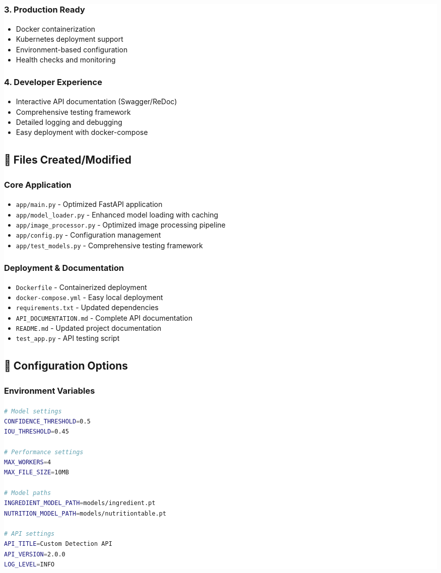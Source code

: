 ### **3. Production Ready**
- Docker containerization
- Kubernetes deployment support
- Environment-based configuration
- Health checks and monitoring

### **4. Developer Experience**
- Interactive API documentation (Swagger/ReDoc)
- Comprehensive testing framework
- Detailed logging and debugging
- Easy deployment with docker-compose

## 📁 **Files Created/Modified**

### **Core Application**
- `app/main.py` - Optimized FastAPI application
- `app/model_loader.py` - Enhanced model loading with caching
- `app/image_processor.py` - Optimized image processing pipeline
- `app/config.py` - Configuration management
- `app/test_models.py` - Comprehensive testing framework

### **Deployment & Documentation**
- `Dockerfile` - Containerized deployment
- `docker-compose.yml` - Easy local deployment
- `requirements.txt` - Updated dependencies
- `API_DOCUMENTATION.md` - Complete API documentation
- `README.md` - Updated project documentation
- `test_app.py` - API testing script

## 🔧 **Configuration Options**

### **Environment Variables**
```bash
# Model settings
CONFIDENCE_THRESHOLD=0.5
IOU_THRESHOLD=0.45

# Performance settings
MAX_WORKERS=4
MAX_FILE_SIZE=10MB

# Model paths
INGREDIENT_MODEL_PATH=models/ingredient.pt
NUTRITION_MODEL_PATH=models/nutritiontable.pt

# API settings
API_TITLE=Custom Detection API
API_VERSION=2.0.0
LOG_LEVEL=INFO
```

